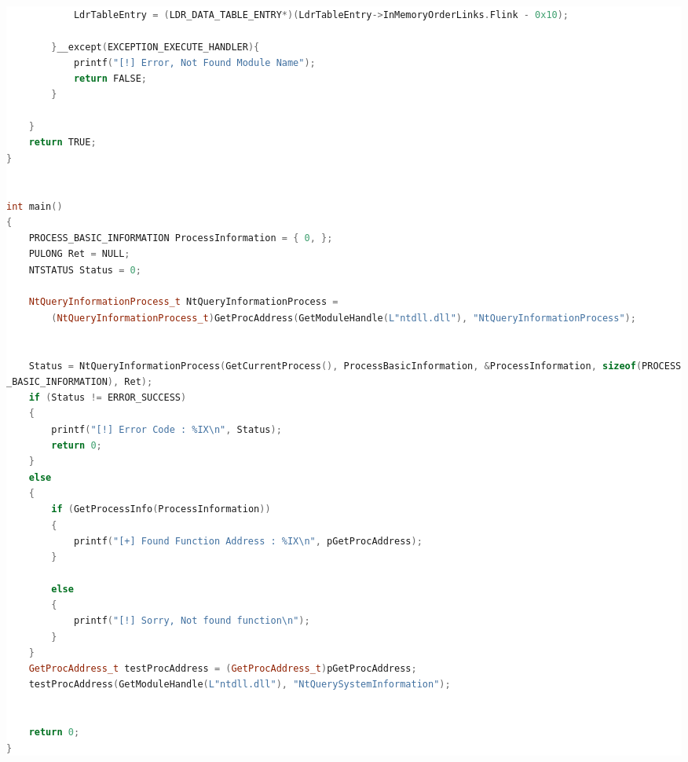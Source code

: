 ```c++
			LdrTableEntry = (LDR_DATA_TABLE_ENTRY*)(LdrTableEntry->InMemoryOrderLinks.Flink - 0x10);

		}__except(EXCEPTION_EXECUTE_HANDLER){
			printf("[!] Error, Not Found Module Name");
			return FALSE;
		}

	}
	return TRUE;
}


int main()
{
	PROCESS_BASIC_INFORMATION ProcessInformation = { 0, };
	PULONG Ret = NULL;
	NTSTATUS Status = 0;

	NtQueryInformationProcess_t NtQueryInformationProcess =
		(NtQueryInformationProcess_t)GetProcAddress(GetModuleHandle(L"ntdll.dll"), "NtQueryInformationProcess");


	Status = NtQueryInformationProcess(GetCurrentProcess(), ProcessBasicInformation, &ProcessInformation, sizeof(PROCESS_BASIC_INFORMATION), Ret);
	if (Status != ERROR_SUCCESS)
	{
		printf("[!] Error Code : %IX\n", Status);
		return 0;
	}
	else
	{
		if (GetProcessInfo(ProcessInformation))
		{
			printf("[+] Found Function Address : %IX\n", pGetProcAddress);
		}

		else
		{
			printf("[!] Sorry, Not found function\n");
		}
	}
	GetProcAddress_t testProcAddress = (GetProcAddress_t)pGetProcAddress;
	testProcAddress(GetModuleHandle(L"ntdll.dll"), "NtQuerySystemInformation");


	return 0;
}
```
